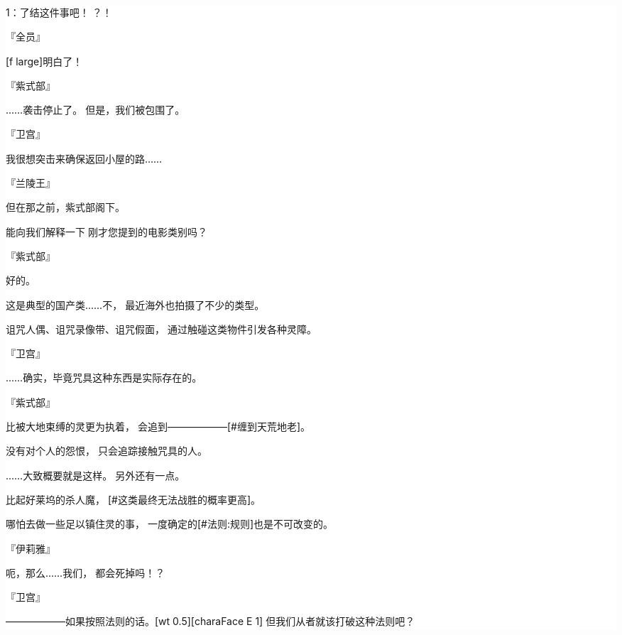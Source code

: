 1：了结这件事吧！
？！

『全员』

[f large]明白了！

『紫式部』

……袭击停止了。
但是，我们被包围了。

『卫宫』

我很想突击来确保返回小屋的路……

『兰陵王』

但在那之前，紫式部阁下。

能向我们解释一下
刚才您提到的电影类别吗？

『紫式部』

好的。

这是典型的国产类……不，
最近海外也拍摄了不少的类型。

诅咒人偶、诅咒录像带、诅咒假面，
通过触碰这类物件引发各种灵障。

『卫宫』

……确实，毕竟咒具这种东西是实际存在的。

『紫式部』

比被大地束缚的灵更为执着，
会追到——————[#缠到天荒地老]。

没有对个人的怨恨，
只会追踪接触咒具的人。

……大致概要就是这样。
另外还有一点。

比起好莱坞的杀人魔，
[#这类最终无法战胜的概率更高]。

哪怕去做一些足以镇住灵的事，
一度确定的[#法则:规则]也是不可改变的。

『伊莉雅』

呃，那么……我们，
都会死掉吗！？

『卫宫』

——————如果按照法则的话。[wt 0.5][charaFace E 1]
但我们从者就该打破这种法则吧？

